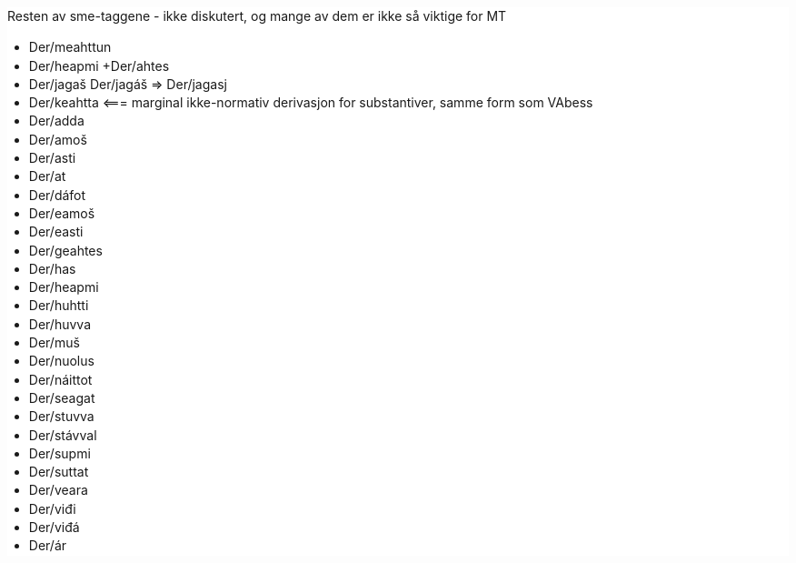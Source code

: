 


Resten av sme-taggene - ikke diskutert, og mange av dem er ikke så viktige for MT
* Der/meahttun 
* Der/heapmi +Der/ahtes
* Der/jagaš Der/jagáš => Der/jagasj
* Der/keahtta <=== marginal ikke-normativ derivasjon for substantiver, samme form som VAbess 
* Der/adda 
* Der/amoš 
* Der/asti 
* Der/at 
* Der/dáfot 
* Der/eamoš 
* Der/easti 
* Der/geahtes 
* Der/has 
* Der/heapmi 
* Der/huhtti 
* Der/huvva 
* Der/muš 
* Der/nuolus 
* Der/náittot 
* Der/seagat 
* Der/stuvva 
* Der/stávval
* Der/supmi 
* Der/suttat 
* Der/veara 
* Der/viđi 
* Der/viđá 
* Der/ár


